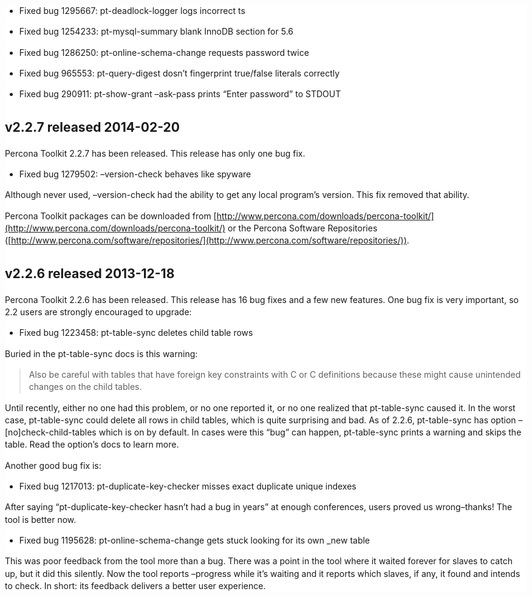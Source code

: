 
* Fixed bug 1295667: pt-deadlock-logger logs incorrect ts


* Fixed bug 1254233: pt-mysql-summary blank InnoDB section for 5.6


* Fixed bug 1286250: pt-online-schema-change requests password twice


* Fixed bug  965553: pt-query-digest dosn’t fingerprint true/false literals correctly


* Fixed bug  290911: pt-show-grant –ask-pass prints “Enter password” to STDOUT

## v2.2.7 released 2014-02-20

Percona Toolkit 2.2.7 has been released. This release has only one bug fix.


* Fixed bug 1279502: –version-check behaves like spyware

Although never used, –version-check had the ability to get any local program’s version.  This fix removed that ability.

Percona Toolkit packages can be downloaded from [http://www.percona.com/downloads/percona-toolkit/](http://www.percona.com/downloads/percona-toolkit/) or the Percona Software Repositories ([http://www.percona.com/software/repositories/](http://www.percona.com/software/repositories/)).

## v2.2.6 released 2013-12-18

Percona Toolkit 2.2.6 has been released. This release has 16 bug fixes and a few new features.  One bug fix is very important, so 2.2 users are strongly encouraged to upgrade:


* Fixed bug 1223458: pt-table-sync deletes child table rows

Buried in the pt-table-sync docs is this warning:

> Also be careful with tables that have foreign key constraints with C<ON DELETE>
> or C<ON UPDATE> definitions because these might cause unintended changes on the
> child tables.

Until recently, either no one had this problem, or no one reported it, or no one realized that pt-table-sync caused it.  In the worst case, pt-table-sync could delete all rows in child tables, which is quite surprising and bad.  As of 2.2.6, pt-table-sync has option –[no]check-child-tables which is on by default.  In cases were this “bug” can happen, pt-table-sync prints a warning and skips the table.  Read the option’s docs to learn more.

Another good bug fix is:


* Fixed bug 1217013: pt-duplicate-key-checker misses exact duplicate unique indexes

After saying “pt-duplicate-key-checker hasn’t had a bug in years” at enough conferences, users proved us wrong–thanks!  The tool is better now.


* Fixed bug 1195628: pt-online-schema-change gets stuck looking for its own _new table

This was poor feedback from the tool more than a bug.  There was a point in the tool where it waited forever for slaves to catch up, but it did this silently.  Now the tool reports –progress while it’s waiting and it reports which slaves, if any, it found and intends to check.  In short: its feedback delivers a better user experience.
